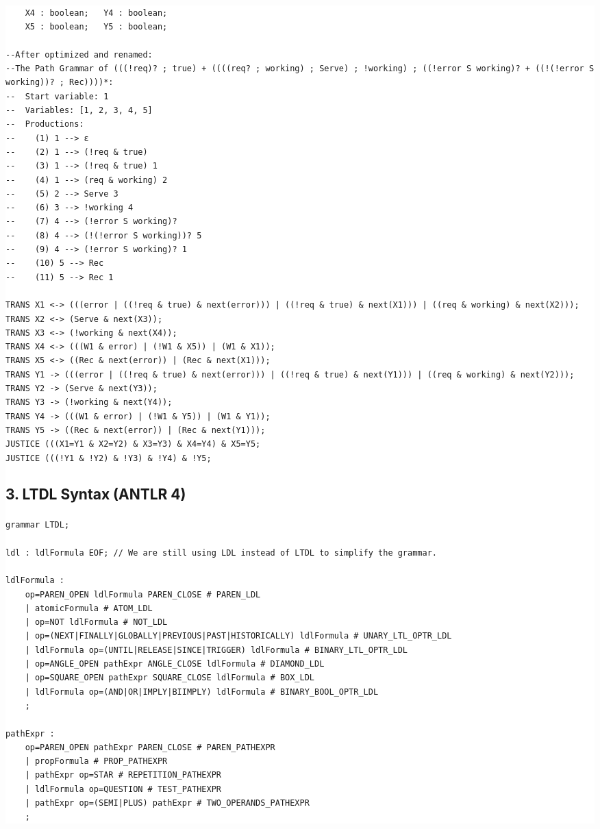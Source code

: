 ```
    X4 : boolean;	Y4 : boolean;
    X5 : boolean;	Y5 : boolean;

--After optimized and renamed:
--The Path Grammar of (((!req)? ; true) + ((((req? ; working) ; Serve) ; !working) ; ((!error S working)? + ((!(!error S working))? ; Rec))))*:
--  Start variable: 1
--  Variables: [1, 2, 3, 4, 5]
--  Productions:
--    (1) 1 --> ε
--    (2) 1 --> (!req & true)
--    (3) 1 --> (!req & true) 1
--    (4) 1 --> (req & working) 2
--    (5) 2 --> Serve 3
--    (6) 3 --> !working 4
--    (7) 4 --> (!error S working)?
--    (8) 4 --> (!(!error S working))? 5
--    (9) 4 --> (!error S working)? 1
--    (10) 5 --> Rec
--    (11) 5 --> Rec 1

TRANS X1 <-> (((error | ((!req & true) & next(error))) | ((!req & true) & next(X1))) | ((req & working) & next(X2)));
TRANS X2 <-> (Serve & next(X3));
TRANS X3 <-> (!working & next(X4));
TRANS X4 <-> (((W1 & error) | (!W1 & X5)) | (W1 & X1));
TRANS X5 <-> ((Rec & next(error)) | (Rec & next(X1)));
TRANS Y1 -> (((error | ((!req & true) & next(error))) | ((!req & true) & next(Y1))) | ((req & working) & next(Y2)));
TRANS Y2 -> (Serve & next(Y3));
TRANS Y3 -> (!working & next(Y4));
TRANS Y4 -> (((W1 & error) | (!W1 & Y5)) | (W1 & Y1));
TRANS Y5 -> ((Rec & next(error)) | (Rec & next(Y1)));
JUSTICE (((X1=Y1 & X2=Y2) & X3=Y3) & X4=Y4) & X5=Y5;
JUSTICE (((!Y1 & !Y2) & !Y3) & !Y4) & !Y5;
```

## 3. LTDL Syntax (ANTLR 4)
```antlrv4
grammar LTDL;

ldl : ldlFormula EOF; // We are still using LDL instead of LTDL to simplify the grammar.

ldlFormula :
    op=PAREN_OPEN ldlFormula PAREN_CLOSE # PAREN_LDL
    | atomicFormula # ATOM_LDL
    | op=NOT ldlFormula # NOT_LDL
    | op=(NEXT|FINALLY|GLOBALLY|PREVIOUS|PAST|HISTORICALLY) ldlFormula # UNARY_LTL_OPTR_LDL
    | ldlFormula op=(UNTIL|RELEASE|SINCE|TRIGGER) ldlFormula # BINARY_LTL_OPTR_LDL
    | op=ANGLE_OPEN pathExpr ANGLE_CLOSE ldlFormula # DIAMOND_LDL
    | op=SQUARE_OPEN pathExpr SQUARE_CLOSE ldlFormula # BOX_LDL
    | ldlFormula op=(AND|OR|IMPLY|BIIMPLY) ldlFormula # BINARY_BOOL_OPTR_LDL
    ;

pathExpr :
    op=PAREN_OPEN pathExpr PAREN_CLOSE # PAREN_PATHEXPR
    | propFormula # PROP_PATHEXPR
    | pathExpr op=STAR # REPETITION_PATHEXPR
    | ldlFormula op=QUESTION # TEST_PATHEXPR
    | pathExpr op=(SEMI|PLUS) pathExpr # TWO_OPERANDS_PATHEXPR
    ;

```